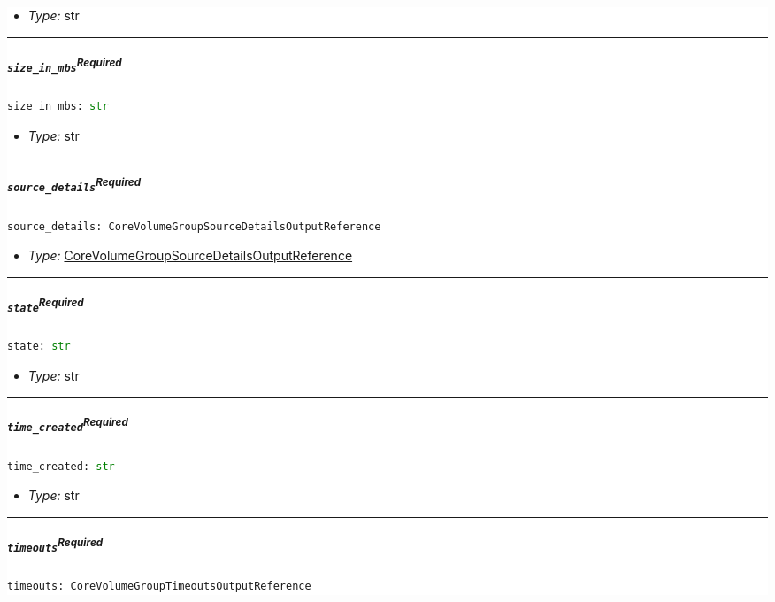 - *Type:* str

---

##### `size_in_mbs`<sup>Required</sup> <a name="size_in_mbs" id="rhizo-co-terraform-provider-oci.coreVolumeGroup.CoreVolumeGroup.property.sizeInMbs"></a>

```python
size_in_mbs: str
```

- *Type:* str

---

##### `source_details`<sup>Required</sup> <a name="source_details" id="rhizo-co-terraform-provider-oci.coreVolumeGroup.CoreVolumeGroup.property.sourceDetails"></a>

```python
source_details: CoreVolumeGroupSourceDetailsOutputReference
```

- *Type:* <a href="#rhizo-co-terraform-provider-oci.coreVolumeGroup.CoreVolumeGroupSourceDetailsOutputReference">CoreVolumeGroupSourceDetailsOutputReference</a>

---

##### `state`<sup>Required</sup> <a name="state" id="rhizo-co-terraform-provider-oci.coreVolumeGroup.CoreVolumeGroup.property.state"></a>

```python
state: str
```

- *Type:* str

---

##### `time_created`<sup>Required</sup> <a name="time_created" id="rhizo-co-terraform-provider-oci.coreVolumeGroup.CoreVolumeGroup.property.timeCreated"></a>

```python
time_created: str
```

- *Type:* str

---

##### `timeouts`<sup>Required</sup> <a name="timeouts" id="rhizo-co-terraform-provider-oci.coreVolumeGroup.CoreVolumeGroup.property.timeouts"></a>

```python
timeouts: CoreVolumeGroupTimeoutsOutputReference
```
